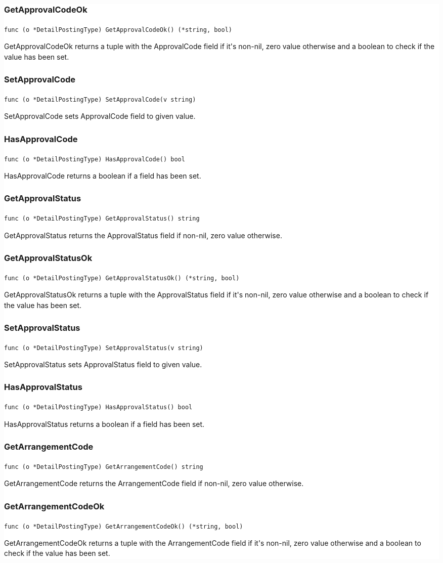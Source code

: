 ### GetApprovalCodeOk

`func (o *DetailPostingType) GetApprovalCodeOk() (*string, bool)`

GetApprovalCodeOk returns a tuple with the ApprovalCode field if it's non-nil, zero value otherwise
and a boolean to check if the value has been set.

### SetApprovalCode

`func (o *DetailPostingType) SetApprovalCode(v string)`

SetApprovalCode sets ApprovalCode field to given value.

### HasApprovalCode

`func (o *DetailPostingType) HasApprovalCode() bool`

HasApprovalCode returns a boolean if a field has been set.

### GetApprovalStatus

`func (o *DetailPostingType) GetApprovalStatus() string`

GetApprovalStatus returns the ApprovalStatus field if non-nil, zero value otherwise.

### GetApprovalStatusOk

`func (o *DetailPostingType) GetApprovalStatusOk() (*string, bool)`

GetApprovalStatusOk returns a tuple with the ApprovalStatus field if it's non-nil, zero value otherwise
and a boolean to check if the value has been set.

### SetApprovalStatus

`func (o *DetailPostingType) SetApprovalStatus(v string)`

SetApprovalStatus sets ApprovalStatus field to given value.

### HasApprovalStatus

`func (o *DetailPostingType) HasApprovalStatus() bool`

HasApprovalStatus returns a boolean if a field has been set.

### GetArrangementCode

`func (o *DetailPostingType) GetArrangementCode() string`

GetArrangementCode returns the ArrangementCode field if non-nil, zero value otherwise.

### GetArrangementCodeOk

`func (o *DetailPostingType) GetArrangementCodeOk() (*string, bool)`

GetArrangementCodeOk returns a tuple with the ArrangementCode field if it's non-nil, zero value otherwise
and a boolean to check if the value has been set.
